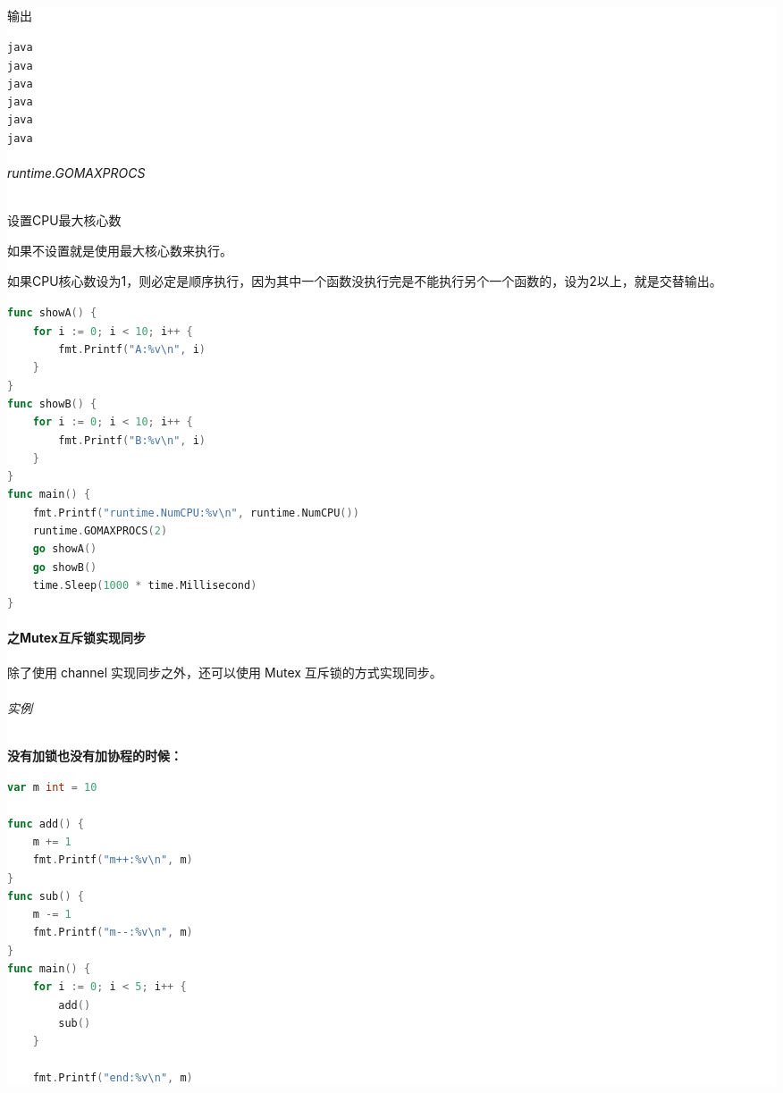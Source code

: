 输出

```go
java
java
java
java
java
java
```



###### runtime.GOMAXPROCS

设置CPU最大核心数

如果不设置就是使用最大核心数来执行。

如果CPU核心数设为1，则必定是顺序执行，因为其中一个函数没执行完是不能执行另个一个函数的，设为2以上，就是交替输出。

```go
func showA() {
	for i := 0; i < 10; i++ {
		fmt.Printf("A:%v\n", i)
	}
}
func showB() {
	for i := 0; i < 10; i++ {
		fmt.Printf("B:%v\n", i)
	}
}
func main() {
	fmt.Printf("runtime.NumCPU:%v\n", runtime.NumCPU())
	runtime.GOMAXPROCS(2)
	go showA()
	go showB()
	time.Sleep(1000 * time.Millisecond)
}
```



#### 之Mutex互斥锁实现同步

除了使用 channel 实现同步之外，还可以使用 Mutex 互斥锁的方式实现同步。



###### 实例

**没有加锁也没有加协程的时候：**

```go
var m int = 10

func add() {
	m += 1
	fmt.Printf("m++:%v\n", m)
}
func sub() {
	m -= 1
	fmt.Printf("m--:%v\n", m)
}
func main() {
	for i := 0; i < 5; i++ {
		add()
		sub()
	}

	fmt.Printf("end:%v\n", m)
```